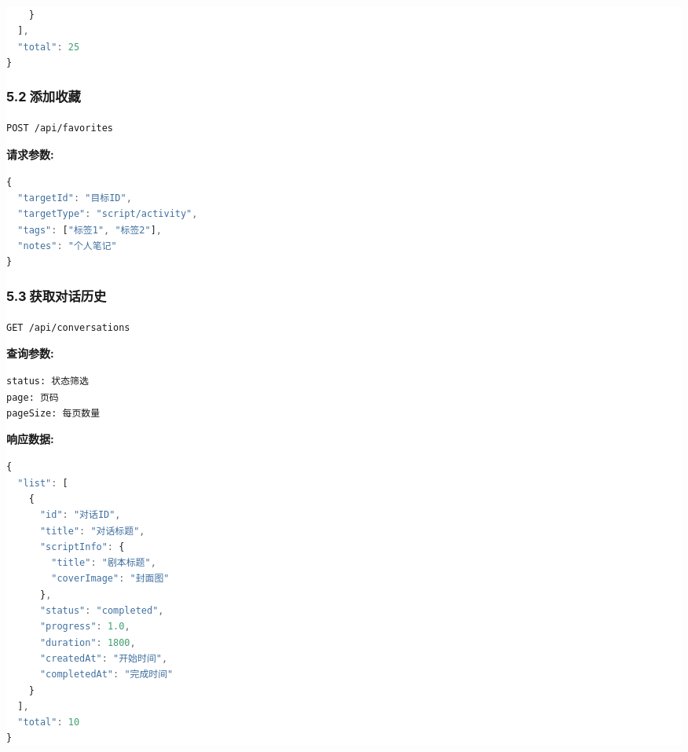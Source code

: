 ```javascript
    }
  ],
  "total": 25
}
```

### 5.2 添加收藏
```
POST /api/favorites
```

**请求参数:**
```javascript
{
  "targetId": "目标ID",
  "targetType": "script/activity",
  "tags": ["标签1", "标签2"],
  "notes": "个人笔记"
}
```

### 5.3 获取对话历史
```
GET /api/conversations
```

**查询参数:**
```
status: 状态筛选
page: 页码
pageSize: 每页数量
```

**响应数据:**
```javascript
{
  "list": [
    {
      "id": "对话ID",
      "title": "对话标题",
      "scriptInfo": {
        "title": "剧本标题",
        "coverImage": "封面图"
      },
      "status": "completed",
      "progress": 1.0,
      "duration": 1800,
      "createdAt": "开始时间",
      "completedAt": "完成时间"
    }
  ],
  "total": 10
}
```
